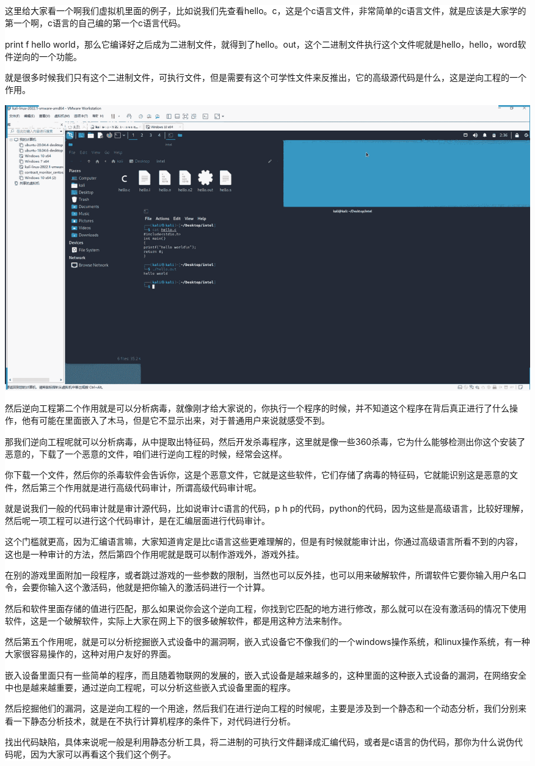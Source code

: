 这里给大家看一个啊我们虚拟机里面的例子，比如说我们先查看hello。c，这是个c语言文件，非常简单的c语言文件，就是应该是大家学的第一个啊，c语言的自己编的第一个c语言代码。

print f hello world，那么它编译好之后成为二进制文件，就得到了hello。out，这个二进制文件执行这个文件呢就是hello，hello，word软件逆向的一个功能。

就是很多时候我们只有这个二进制文件，可执行文件，但是需要有这个可学性文件来反推出，它的高级源代码是什么，这是逆向工程的一个作用。



![](img/3fa15adbccbe11ad1c993ffe89d15c68_3.png)

然后逆向工程第二个作用就是可以分析病毒，就像刚才给大家说的，你执行一个程序的时候，并不知道这个程序在背后真正进行了什么操作，他有可能在里面嵌入了木马，但是它不显示出来，对于普通用户来说就感受不到。

那我们逆向工程呢就可以分析病毒，从中提取出特征码，然后开发杀毒程序，这里就是像一些360杀毒，它为什么能够检测出你这个安装了恶意的，下载了一个恶意的文件，咱们进行逆向工程的时候，经常会这样。

你下载一个文件，然后你的杀毒软件会告诉你，这是个恶意文件，它就是这些软件，它们存储了病毒的特征码，它就能识别这是恶意的文件，然后第三个作用就是进行高级代码审计，所谓高级代码审计呢。

就是说我们一般的代码审计就是审计源代码，比如说审计c语言的代码，p h p的代码，python的代码，因为这些是高级语言，比较好理解，然后呢一项工程可以进行这个代码审计，是在汇编层面进行代码审计。

这个门槛就更高，因为汇编语言嘛，大家知道肯定是比c语言这些更难理解的，但是有时候就能审计出，你通过高级语言所看不到的内容，这也是一种审计的方法，然后第四个作用呢就是既可以制作游戏外，游戏外挂。

在别的游戏里面附加一段程序，或者跳过游戏的一些参数的限制，当然也可以反外挂，也可以用来破解软件，所谓软件它要你输入用户名口令，会要你输入这个激活码，他就是把你输入的激活码进行一个计算。

然后和软件里面存储的值进行匹配，那么如果说你会这个逆向工程，你找到它匹配的地方进行修改，那么就可以在没有激活码的情况下使用软件，这是一个破解软件，实际上大家在网上下的很多破解软件，都是用这种方法来制作。

然后第五个作用呢，就是可以分析挖掘嵌入式设备中的漏洞啊，嵌入式设备它不像我们的一个windows操作系统，和linux操作系统，有一种大家很容易操作的，这种对用户友好的界面。

嵌入设备里面只有一些简单的程序，而且随着物联网的发展的，嵌入式设备是越来越多的，这种里面的这种嵌入式设备的漏洞，在网络安全中也是越来越重要，通过逆向工程呢，可以分析这些嵌入式设备里面的程序。

然后挖掘他们的漏洞，这是逆向工程的一个用途，然后我们在进行逆向工程的时候呢，主要是涉及到一个静态和一个动态分析，我们分别来看一下静态分析技术，就是在不执行计算机程序的条件下，对代码进行分析。

找出代码缺陷，具体来说呢一般是利用静态分析工具，将二进制的可执行文件翻译成汇编代码，或者是c语言的伪代码，那你为什么说伪代码呢，因为大家可以再看这个我们这个例子。


